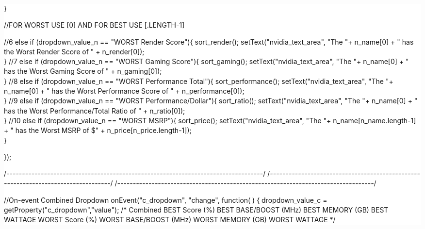   }
  
  //FOR WORST USE [0] AND FOR BEST USE [.LENGTH-1]
  
  //6
  else if (dropdown_value_n == "WORST Render Score"){
  sort_render();
  setText("nvidia_text_area", "The "+ n_name[0] + " has the Worst Render Score of " + n_render[0]);  
  }
  //7
  else if (dropdown_value_n == "WORST Gaming Score"){
  sort_gaming();
  setText("nvidia_text_area", "The "+ n_name[0] + " has the Worst Gaming Score of " + n_gaming[0]);  
  }
  //8
  else if (dropdown_value_n == "WORST Performance Total"){
  sort_performance();
  setText("nvidia_text_area", "The "+ n_name[0] + " has the Worst Performance Score of " + n_performance[0]);  
  }
  //9
  else if (dropdown_value_n == "WORST Performance/Dollar"){
  sort_ratio();
  setText("nvidia_text_area", "The "+ n_name[0] + " has the Worst Performance/Total Ratio of " + n_ratio[0]);  
  }
  //10
  else if (dropdown_value_n == "WORST MSRP"){
  sort_price();
  setText("nvidia_text_area", "The "+ n_name[n_name.length-1] + " has the Worst MSRP of $" + n_price[n_price.length-1]);  
  }
  
  
  
});

/*----------------------------------------------------------------------------------*/
/*----------------------------------------------------------------------------------*/
/*----------------------------------------------------------------------------------*/

//On-event Combined Dropdown
onEvent("c_dropdown", "change", function( ) {
  dropdown_value_c = getProperty("c_dropdown","value");
/*
  Combined
BEST Score (%)
BEST BASE/BOOST (MHz)
BEST MEMORY (GB)
BEST WATTAGE
WORST Score (%)
WORST BASE/BOOST (MHz)
WORST MEMORY (GB)
WORST WATTAGE
*/
